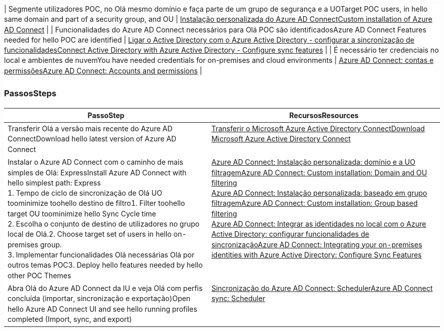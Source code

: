 | <span data-ttu-id="40930-163">Segmente utilizadores POC, no Olá mesmo domínio e faça parte de um grupo de segurança e a UO</span><span class="sxs-lookup"><span data-stu-id="40930-163">Target POC users, in hello same domain and part of a security group, and OU</span></span> | [<span data-ttu-id="40930-164">Instalação personalizada do Azure AD Connect</span><span class="sxs-lookup"><span data-stu-id="40930-164">Custom installation of Azure AD Connect</span></span>](./connect/active-directory-aadconnect-get-started-custom.md#domain-and-ou-filtering) |
| <span data-ttu-id="40930-165">Funcionalidades do Azure AD Connect necessários para Olá POC são identificados</span><span class="sxs-lookup"><span data-stu-id="40930-165">Azure AD Connect Features needed for hello POC are identified</span></span> | [<span data-ttu-id="40930-166">Ligar o Active Directory com o Azure Active Directory - configurar a sincronização de funcionalidades</span><span class="sxs-lookup"><span data-stu-id="40930-166">Connect Active Directory with Azure Active Directory - Configure sync features</span></span>](./connect/active-directory-aadconnect.md#configure-sync-features) |
| <span data-ttu-id="40930-167">É necessário ter credenciais no local e ambientes de nuvem</span><span class="sxs-lookup"><span data-stu-id="40930-167">You have needed credentials for on-premises and cloud environments</span></span>  | [<span data-ttu-id="40930-168">Azure AD Connect: contas e permissões</span><span class="sxs-lookup"><span data-stu-id="40930-168">Azure AD Connect: Accounts and permissions</span></span>](./connect/active-directory-aadconnect-accounts-permissions.md) |

### <a name="steps"></a><span data-ttu-id="40930-169">Passos</span><span class="sxs-lookup"><span data-stu-id="40930-169">Steps</span></span>

| <span data-ttu-id="40930-170">Passo</span><span class="sxs-lookup"><span data-stu-id="40930-170">Step</span></span> | <span data-ttu-id="40930-171">Recursos</span><span class="sxs-lookup"><span data-stu-id="40930-171">Resources</span></span> |
| --- | --- |
| <span data-ttu-id="40930-172">Transferir Olá a versão mais recente do Azure AD Connect</span><span class="sxs-lookup"><span data-stu-id="40930-172">Download hello latest version of Azure AD Connect</span></span> | [<span data-ttu-id="40930-173">Transferir o Microsoft Azure Active Directory Connect</span><span class="sxs-lookup"><span data-stu-id="40930-173">Download Microsoft Azure Active Directory Connect</span></span>](https://www.microsoft.com/download/details.aspx?id=47594) |
| <span data-ttu-id="40930-174">Instalar o Azure AD Connect com o caminho de mais simples de Olá: Express</span><span class="sxs-lookup"><span data-stu-id="40930-174">Install Azure AD Connect with hello simplest path: Express</span></span> <br/><span data-ttu-id="40930-175">1. Tempo de ciclo de sincronização de Olá UO toominimize toohello destino de filtro</span><span class="sxs-lookup"><span data-stu-id="40930-175">1. Filter toohello target OU toominimize hello Sync Cycle time</span></span><br/><span data-ttu-id="40930-176">2. Escolha o conjunto de destino de utilizadores no grupo local de Olá.</span><span class="sxs-lookup"><span data-stu-id="40930-176">2. Choose target set of users in hello on-premises group.</span></span><br/><span data-ttu-id="40930-177">3. Implementar funcionalidades Olá necessárias Olá por outros temas POC</span><span class="sxs-lookup"><span data-stu-id="40930-177">3. Deploy hello features needed by hello other POC Themes</span></span> | [<span data-ttu-id="40930-178">Azure AD Connect: Instalação personalizada: domínio e a UO filtragem</span><span class="sxs-lookup"><span data-stu-id="40930-178">Azure AD Connect: Custom installation: Domain and OU filtering</span></span>](./connect/active-directory-aadconnect-get-started-custom.md#domain-and-ou-filtering) <br/>[<span data-ttu-id="40930-179">Azure AD Connect: Instalação personalizada: baseado em grupo filtragem</span><span class="sxs-lookup"><span data-stu-id="40930-179">Azure AD Connect: Custom installation: Group based filtering</span></span>](./connect/active-directory-aadconnect-get-started-custom.md#sync-filtering-based-on-groups)<br/>[<span data-ttu-id="40930-180">Azure AD Connect: Integrar as identidades no local com o Azure Active Directory: configurar funcionalidades de sincronização</span><span class="sxs-lookup"><span data-stu-id="40930-180">Azure AD Connect: Integrating your on-premises identities with Azure Active Directory: Configure Sync Features</span></span>](./connect/active-directory-aadconnect.md#configure-sync-features) |
| <span data-ttu-id="40930-181">Abra Olá do Azure AD Connect da IU e veja Olá com perfis concluída (importar, sincronização e exportação)</span><span class="sxs-lookup"><span data-stu-id="40930-181">Open hello Azure AD Connect UI and see hello running profiles completed (Import, sync, and export)</span></span> | [<span data-ttu-id="40930-182">Sincronização do Azure AD Connect: Scheduler</span><span class="sxs-lookup"><span data-stu-id="40930-182">Azure AD Connect sync: Scheduler</span></span>](./connect/active-directory-aadconnectsync-feature-scheduler.md) |